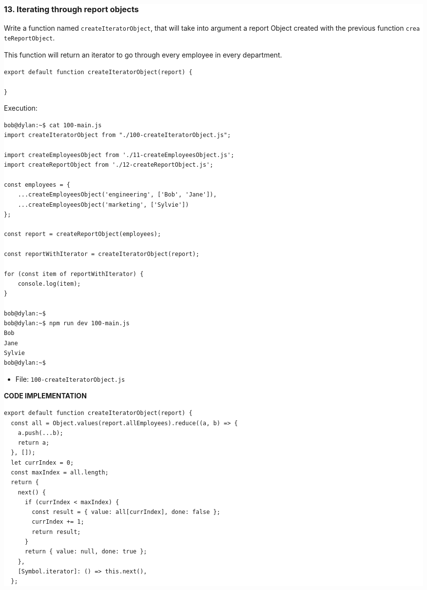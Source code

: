 ### 13\. Iterating through report objects

Write a function named `createIteratorObject`, that will take into argument a report Object created with the previous function `createReportObject`.

This function will return an iterator to go through every employee in every department.

```
export default function createIteratorObject(report) {

}

```

Execution:

```
bob@dylan:~$ cat 100-main.js
import createIteratorObject from "./100-createIteratorObject.js";

import createEmployeesObject from './11-createEmployeesObject.js';
import createReportObject from './12-createReportObject.js';

const employees = {
    ...createEmployeesObject('engineering', ['Bob', 'Jane']),
    ...createEmployeesObject('marketing', ['Sylvie'])
};

const report = createReportObject(employees);

const reportWithIterator = createIteratorObject(report);

for (const item of reportWithIterator) {
    console.log(item);
}

bob@dylan:~$
bob@dylan:~$ npm run dev 100-main.js
Bob
Jane
Sylvie
bob@dylan:~$

```
- File: `100-createIteratorObject.js`

**CODE IMPLEMENTATION**

```
export default function createIteratorObject(report) {
  const all = Object.values(report.allEmployees).reduce((a, b) => {
    a.push(...b);
    return a;
  }, []);
  let currIndex = 0;
  const maxIndex = all.length;
  return {
    next() {
      if (currIndex < maxIndex) {
        const result = { value: all[currIndex], done: false };
        currIndex += 1;
        return result;
      }
      return { value: null, done: true };
    },
    [Symbol.iterator]: () => this.next(),
  };
```